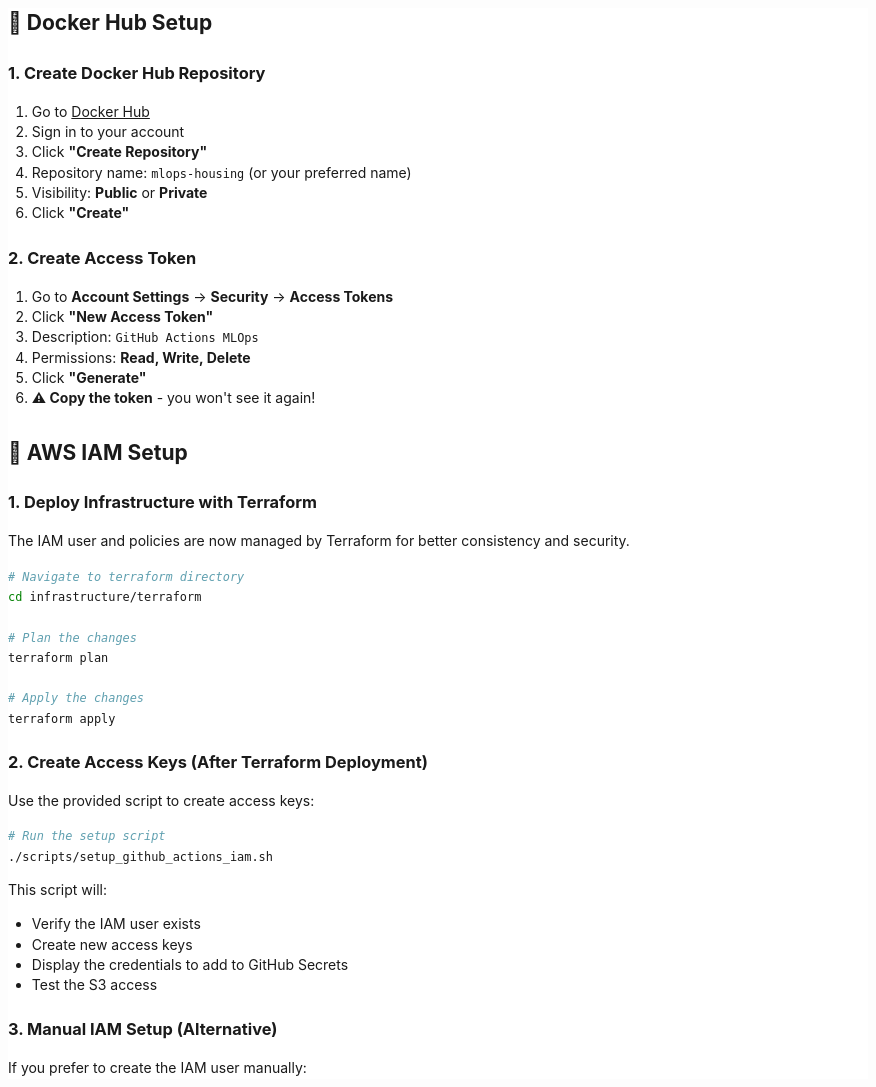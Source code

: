 ## 🐳 Docker Hub Setup

### 1. Create Docker Hub Repository
1. Go to [Docker Hub](https://hub.docker.com/)
2. Sign in to your account
3. Click **"Create Repository"**
4. Repository name: `mlops-housing` (or your preferred name)
5. Visibility: **Public** or **Private**
6. Click **"Create"**

### 2. Create Access Token
1. Go to **Account Settings** → **Security** → **Access Tokens**
2. Click **"New Access Token"**
3. Description: `GitHub Actions MLOps`
4. Permissions: **Read, Write, Delete**
5. Click **"Generate"**
6. **⚠️ Copy the token** - you won't see it again!

## 🔑 AWS IAM Setup

### 1. Deploy Infrastructure with Terraform
The IAM user and policies are now managed by Terraform for better consistency and security.

```bash
# Navigate to terraform directory
cd infrastructure/terraform

# Plan the changes
terraform plan

# Apply the changes
terraform apply
```

### 2. Create Access Keys (After Terraform Deployment)
Use the provided script to create access keys:

```bash
# Run the setup script
./scripts/setup_github_actions_iam.sh
```

This script will:
- Verify the IAM user exists
- Create new access keys
- Display the credentials to add to GitHub Secrets
- Test the S3 access

### 3. Manual IAM Setup (Alternative)
If you prefer to create the IAM user manually:
